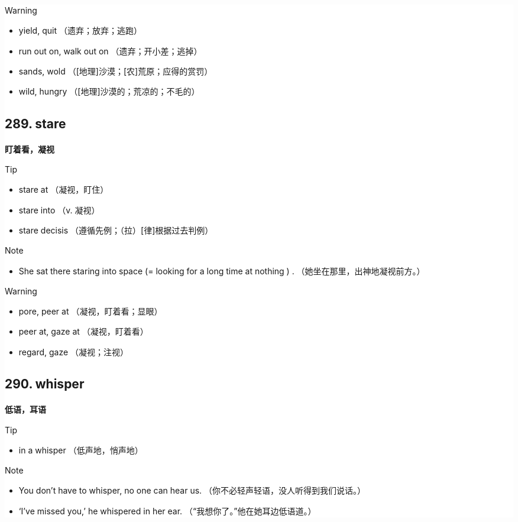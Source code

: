 > [!WARNING]
>
> - yield, quit （遗弃；放弃；逃跑）
>
> - run out on, walk out on （遗弃；开小差；逃掉）
>
> - sands, wold （[地理]沙漠；[农]荒原；应得的赏罚）
>
> - wild, hungry （[地理]沙漠的；荒凉的；不毛的）
>

## 289. stare

**盯着看，凝视**

> [!TIP]
>
> - stare at （凝视，盯住）
>
> - stare into （v. 凝视）
>
> - stare decisis （遵循先例；（拉）[律]根据过去判例）
>

> [!NOTE]
>
> - She sat there staring into space (= looking for a long time at nothing ) . （她坐在那里，出神地凝视前方。）
>

> [!WARNING]
>
> - pore, peer at （凝视，盯着看；显眼）
>
> - peer at, gaze at （凝视，盯着看）
>
> - regard, gaze （凝视；注视）
>

## 290. whisper

**低语，耳语**

> [!TIP]
>
> - in a whisper （低声地，悄声地）
>

> [!NOTE]
>
> - You don’t have to whisper, no one can hear us. （你不必轻声轻语，没人听得到我们说话。）
>
> - ‘I’ve missed you,’ he whispered in her ear. （“我想你了。”他在她耳边低语道。）
>
